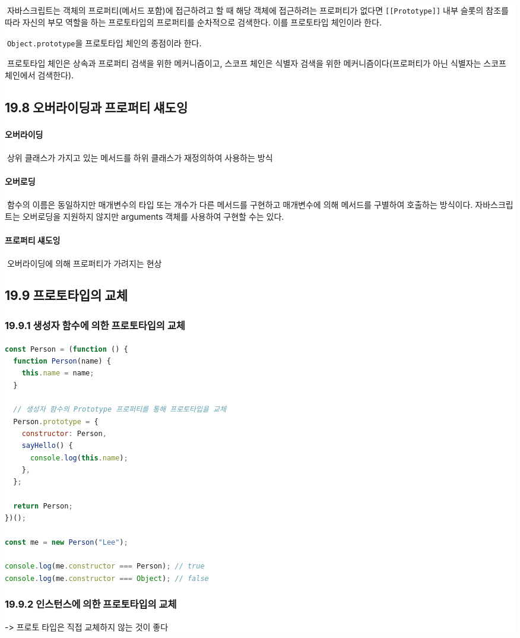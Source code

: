 &nbsp;자바스크립트는 객체의 프로퍼티(메서드 포함)에 접근하려고 할 때 해당 객체에 접근하려는 프로퍼티가 없다면 `[[Prototype]]` 내부 슬롯의 참조를 따라 자신의 부모 역할을 하는 프로토타입의 프로퍼티를 순차적으로 검색한다. 이를 프로토타입 체인이라 한다.

&nbsp;`Object.prototype`을 프로토타입 체인의 종점이라 한다.

&nbsp;프로토타입 체인은 상속과 프로퍼티 검색을 위한 메커니즘이고, 스코프 체인은 식별자 검색을 위한 메커니즘이다(프로퍼티가 아닌 식별자는 스코프 체인에서 검색한다).

## 19.8 오버라이딩과 프로퍼티 섀도잉

#### 오버라이딩

&nbsp;상위 클래스가 가지고 있는 메서드를 하위 클래스가 재정의하여 사용하는 방식

#### 오버로딩

&nbsp;함수의 이름은 동일하지만 매개변수의 타입 또는 개수가 다른 메서드를 구현하고 매개변수에 의해 메서드를 구별하여 호출하는 방식이다. 자바스크립트는 오버로딩을 지원하지 않지만 arguments 객체를 사용하여 구현할 수는 있다.

#### 프로퍼티 섀도잉

&nbsp;오버라이딩에 의해 프로퍼티가 가려지는 현상

## 19.9 프로토타입의 교체

### 19.9.1 생성자 함수에 의한 프로토타입의 교체

```javascript
const Person = (function () {
  function Person(name) {
    this.name = name;
  }

  // 생성자 함수의 Prototype 프로퍼티를 통해 프로토타입을 교체
  Person.prototype = {
    constructor: Person,
    sayHello() {
      console.log(this.name);
    },
  };

  return Person;
})();

const me = new Person("Lee");

console.log(me.constructor === Person); // true
console.log(me.constructor === Object); // false
```

### 19.9.2 인스턴스에 의한 프로토타입의 교체

-> 프로토 타입은 직접 교체하지 않는 것이 좋다
